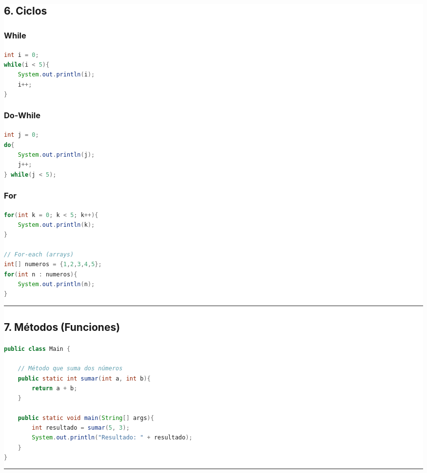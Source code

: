 
## 6. Ciclos

### While

```java
int i = 0;
while(i < 5){
    System.out.println(i);
    i++;
}
```

### Do-While

```java
int j = 0;
do{
    System.out.println(j);
    j++;
} while(j < 5);
```

### For

```java
for(int k = 0; k < 5; k++){
    System.out.println(k);
}

// For-each (arrays)
int[] numeros = {1,2,3,4,5};
for(int n : numeros){
    System.out.println(n);
}
```

---

## 7. Métodos (Funciones)

```java
public class Main {

    // Método que suma dos números
    public static int sumar(int a, int b){
        return a + b;
    }

    public static void main(String[] args){
        int resultado = sumar(5, 3);
        System.out.println("Resultado: " + resultado);
    }
}
```

---